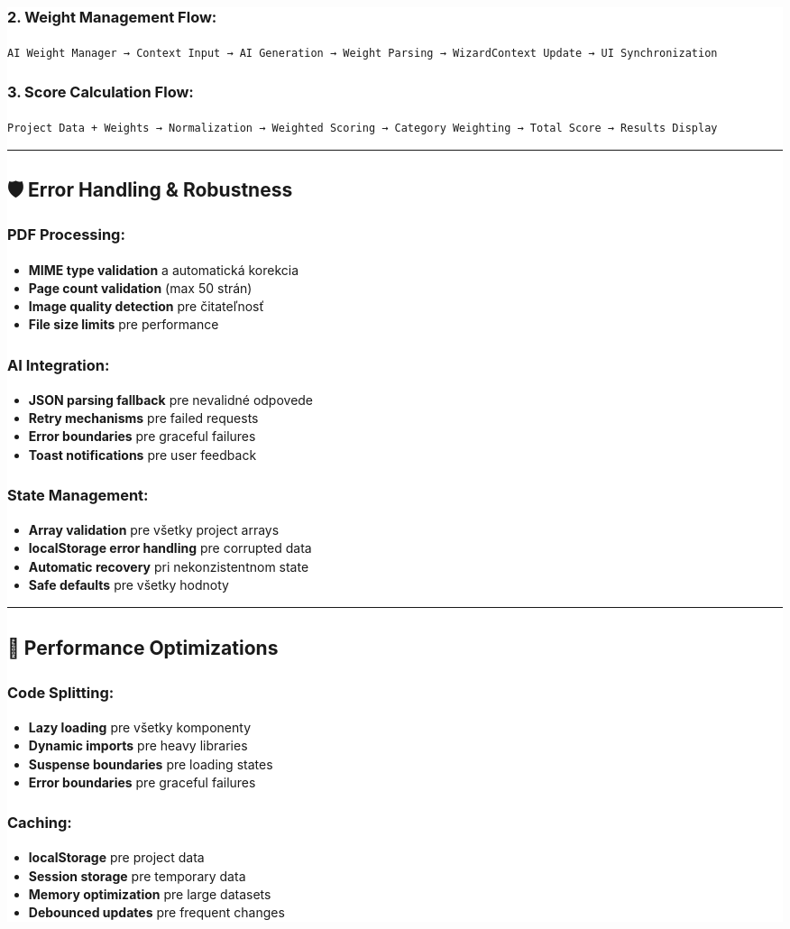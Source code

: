 ### 2. Weight Management Flow:
```
AI Weight Manager → Context Input → AI Generation → Weight Parsing → WizardContext Update → UI Synchronization
```

### 3. Score Calculation Flow:
```
Project Data + Weights → Normalization → Weighted Scoring → Category Weighting → Total Score → Results Display
```

---

## 🛡️ Error Handling & Robustness

### PDF Processing:
- **MIME type validation** a automatická korekcia
- **Page count validation** (max 50 strán)
- **Image quality detection** pre čitateľnosť
- **File size limits** pre performance

### AI Integration:
- **JSON parsing fallback** pre nevalidné odpovede
- **Retry mechanisms** pre failed requests
- **Error boundaries** pre graceful failures
- **Toast notifications** pre user feedback

### State Management:
- **Array validation** pre všetky project arrays
- **localStorage error handling** pre corrupted data
- **Automatic recovery** pri nekonzistentnom state
- **Safe defaults** pre všetky hodnoty

---

## 🚀 Performance Optimizations

### Code Splitting:
- **Lazy loading** pre všetky komponenty
- **Dynamic imports** pre heavy libraries
- **Suspense boundaries** pre loading states
- **Error boundaries** pre graceful failures

### Caching:
- **localStorage** pre project data
- **Session storage** pre temporary data
- **Memory optimization** pre large datasets
- **Debounced updates** pre frequent changes
